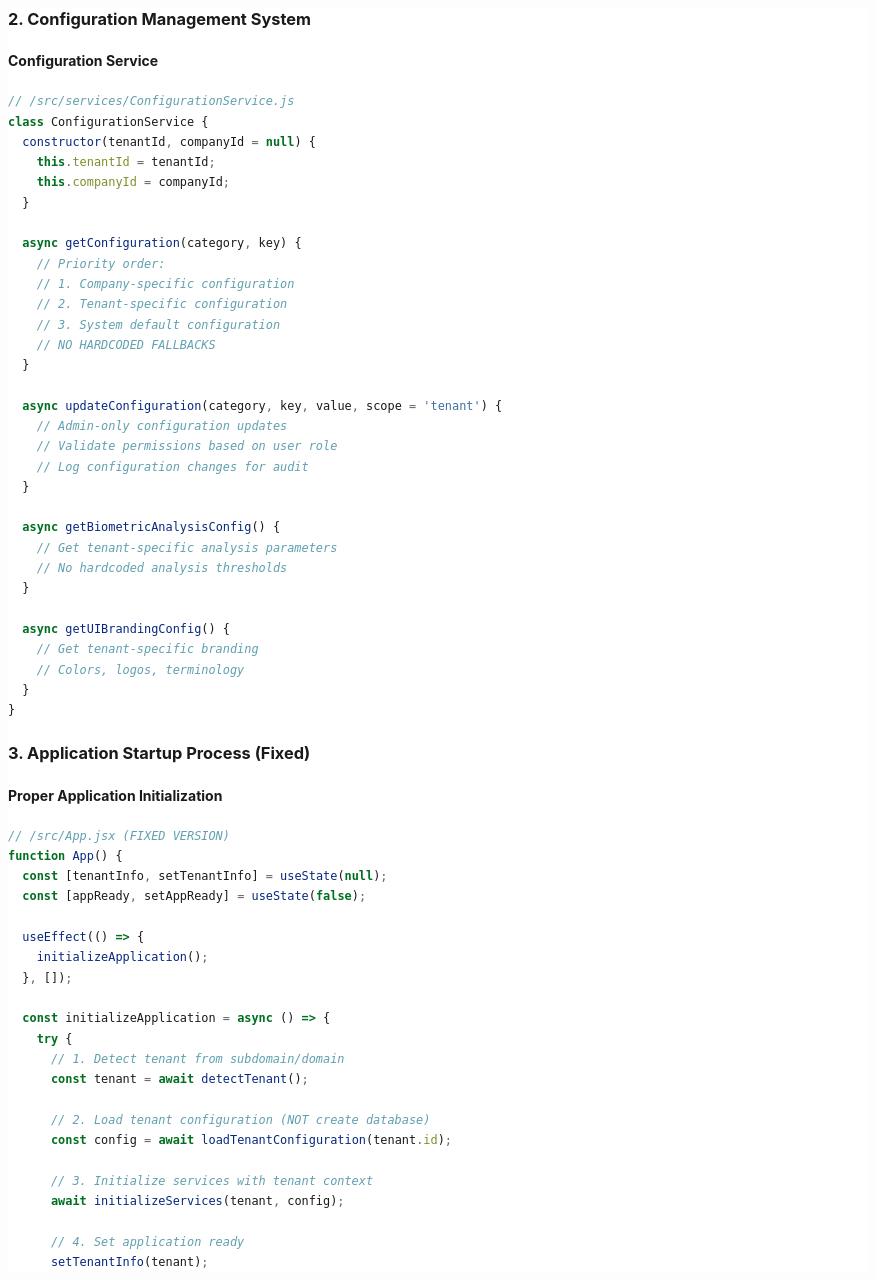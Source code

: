 ### 2. Configuration Management System

#### Configuration Service
```javascript
// /src/services/ConfigurationService.js
class ConfigurationService {
  constructor(tenantId, companyId = null) {
    this.tenantId = tenantId;
    this.companyId = companyId;
  }

  async getConfiguration(category, key) {
    // Priority order:
    // 1. Company-specific configuration
    // 2. Tenant-specific configuration  
    // 3. System default configuration
    // NO HARDCODED FALLBACKS
  }

  async updateConfiguration(category, key, value, scope = 'tenant') {
    // Admin-only configuration updates
    // Validate permissions based on user role
    // Log configuration changes for audit
  }

  async getBiometricAnalysisConfig() {
    // Get tenant-specific analysis parameters
    // No hardcoded analysis thresholds
  }

  async getUIBrandingConfig() {
    // Get tenant-specific branding
    // Colors, logos, terminology
  }
}
```

### 3. Application Startup Process (Fixed)

#### Proper Application Initialization
```javascript
// /src/App.jsx (FIXED VERSION)
function App() {
  const [tenantInfo, setTenantInfo] = useState(null);
  const [appReady, setAppReady] = useState(false);

  useEffect(() => {
    initializeApplication();
  }, []);

  const initializeApplication = async () => {
    try {
      // 1. Detect tenant from subdomain/domain
      const tenant = await detectTenant();
      
      // 2. Load tenant configuration (NOT create database)
      const config = await loadTenantConfiguration(tenant.id);
      
      // 3. Initialize services with tenant context
      await initializeServices(tenant, config);
      
      // 4. Set application ready
      setTenantInfo(tenant);
```